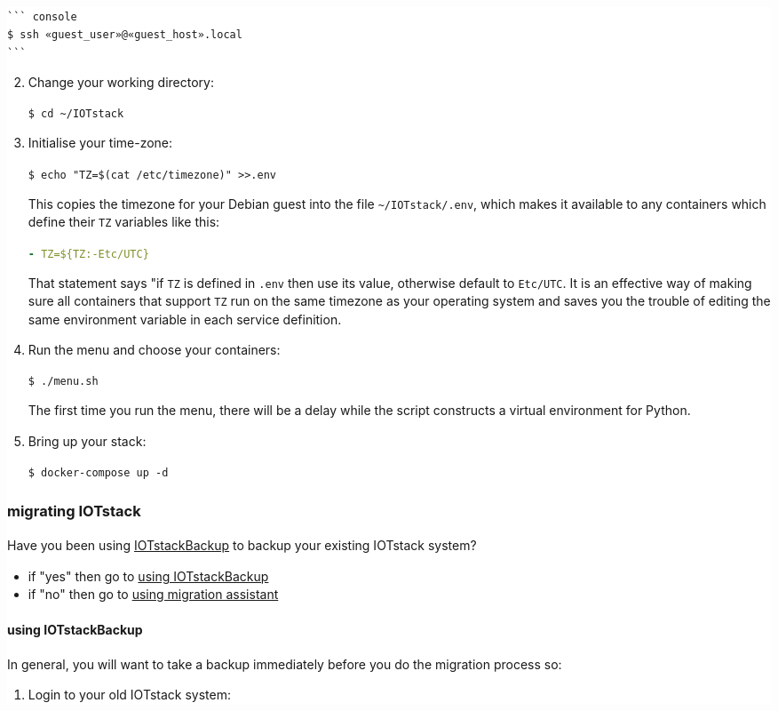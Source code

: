 	``` console
	$ ssh «guest_user»@«guest_host».local
	```

2. Change your working directory:

	``` console
	$ cd ~/IOTstack
	```

3. Initialise your time-zone:

	``` console
	$ echo "TZ=$(cat /etc/timezone)" >>.env
	```

	This copies the timezone for your Debian guest into the file `~/IOTstack/.env`, which makes it available to any containers which define their `TZ` variables like this:

	``` yaml
	- TZ=${TZ:-Etc/UTC}
	```

	That statement says "if `TZ` is defined in `.env` then use its value, otherwise default to `Etc/UTC`. It is an effective way of making sure all containers that support `TZ` run on the same timezone as your operating system and saves you the trouble of editing the same environment variable in each service definition.

4. Run the menu and choose your containers:

	``` console
	$ ./menu.sh
	```

	The first time you run the menu, there will be a delay while the script constructs a virtual environment for Python.

5. Bring up your stack:

	``` console
	$ docker-compose up -d
	```

<a name="phaseMigrate"></a>
### migrating IOTstack

Have you been using [IOTstackBackup](https://github.com/Paraphraser/IOTstackBackup) to backup your existing IOTstack system?

* if "yes" then go to [using IOTstackBackup](#phaseMigrateNatural)
* if "no" then go to [using migration assistant](#phaseMigrateAssisted)

<a name="phaseMigrateNatural"></a>
#### using IOTstackBackup

In general, you will want to take a backup immediately before you do the migration process so:

1. Login to your old IOTstack system:
